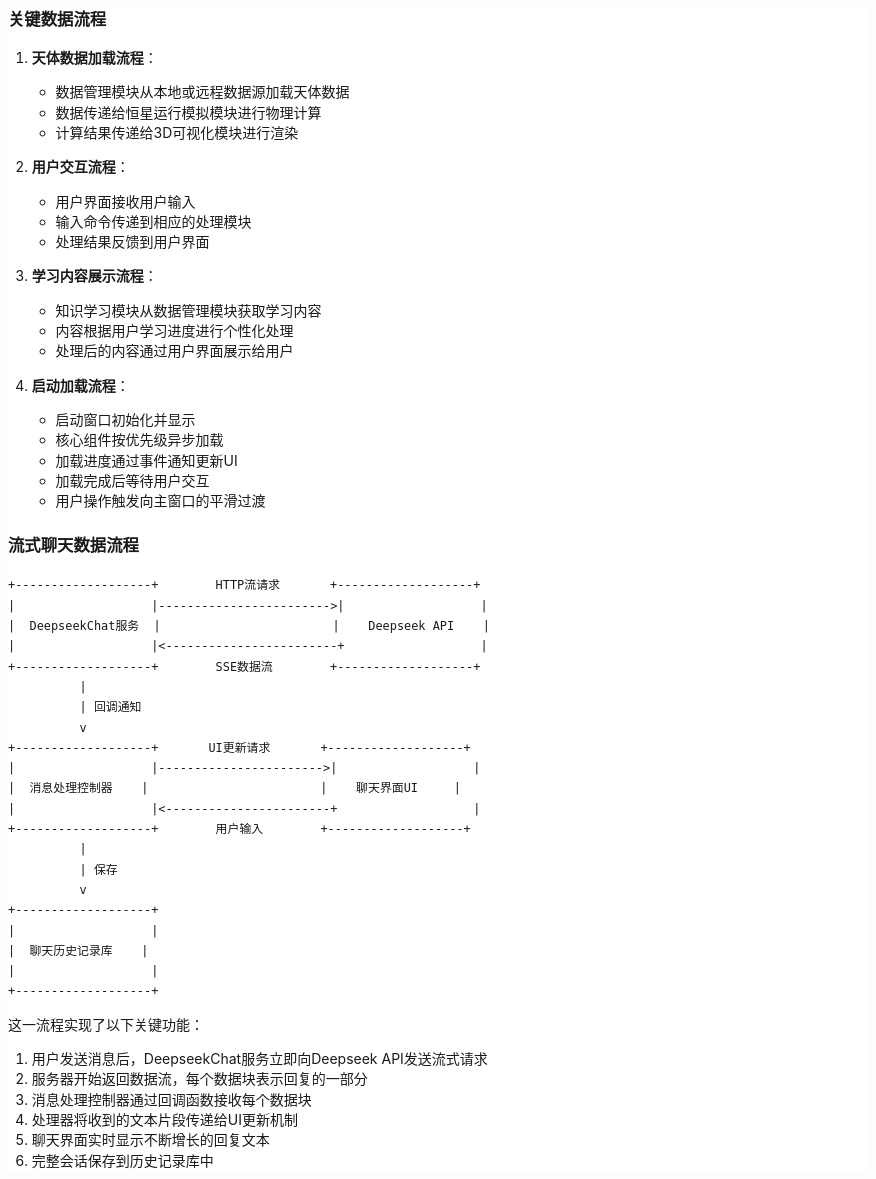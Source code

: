 ### 关键数据流程

1. **天体数据加载流程**：
   - 数据管理模块从本地或远程数据源加载天体数据
   - 数据传递给恒星运行模拟模块进行物理计算
   - 计算结果传递给3D可视化模块进行渲染

2. **用户交互流程**：
   - 用户界面接收用户输入
   - 输入命令传递到相应的处理模块
   - 处理结果反馈到用户界面

3. **学习内容展示流程**：
   - 知识学习模块从数据管理模块获取学习内容
   - 内容根据用户学习进度进行个性化处理
   - 处理后的内容通过用户界面展示给用户

4. **启动加载流程**：
   - 启动窗口初始化并显示
   - 核心组件按优先级异步加载
   - 加载进度通过事件通知更新UI
   - 加载完成后等待用户交互
   - 用户操作触发向主窗口的平滑过渡

### 流式聊天数据流程

```
+-------------------+        HTTP流请求       +-------------------+
|                   |------------------------>|                   |
|  DeepseekChat服务  |                        |    Deepseek API    |
|                   |<------------------------+                   |
+-------------------+        SSE数据流        +-------------------+
          |                                            
          | 回调通知                                    
          v                                            
+-------------------+       UI更新请求       +-------------------+
|                   |----------------------->|                   |
|  消息处理控制器    |                        |    聊天界面UI     |
|                   |<-----------------------+                   |
+-------------------+        用户输入        +-------------------+
          |                                            
          | 保存                                       
          v                                            
+-------------------+                       
|                   |                       
|  聊天历史记录库    |                       
|                   |                       
+-------------------+                       
```

这一流程实现了以下关键功能：
1. 用户发送消息后，DeepseekChat服务立即向Deepseek API发送流式请求
2. 服务器开始返回数据流，每个数据块表示回复的一部分
3. 消息处理控制器通过回调函数接收每个数据块
4. 处理器将收到的文本片段传递给UI更新机制
5. 聊天界面实时显示不断增长的回复文本
6. 完整会话保存到历史记录库中
